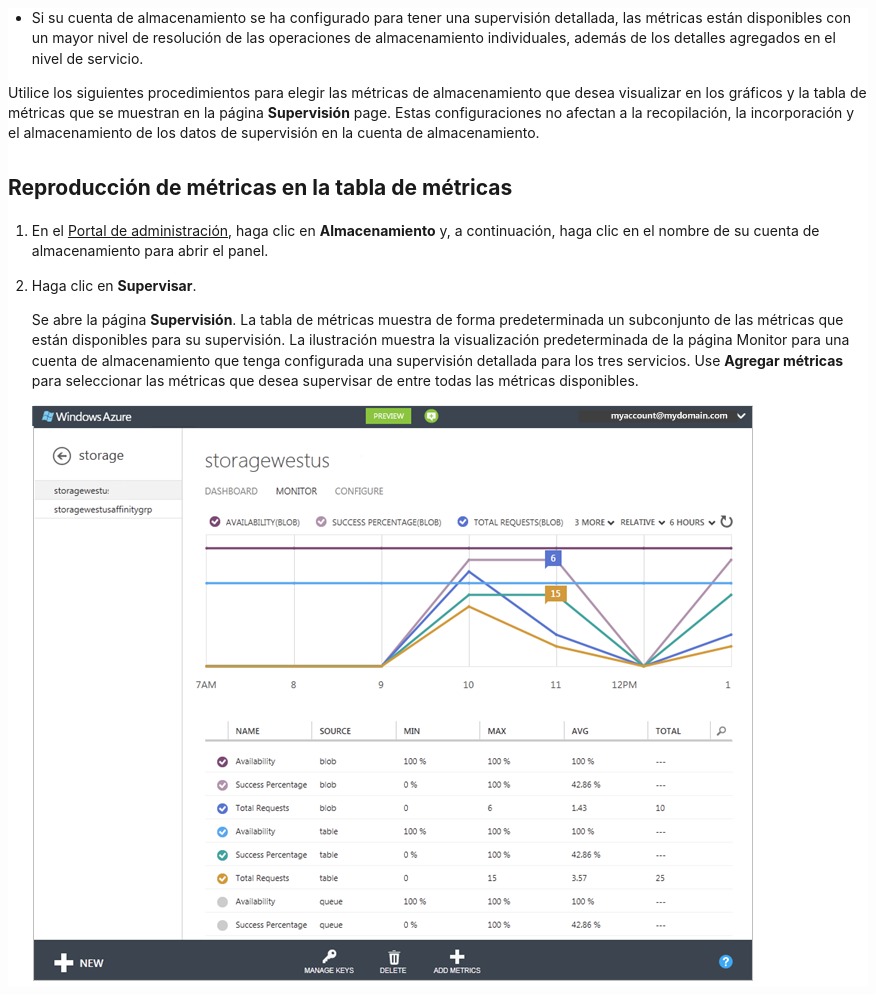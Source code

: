 - Si su cuenta de almacenamiento se ha configurado para tener una supervisión detallada, las métricas están disponibles con un mayor nivel de resolución de las operaciones de almacenamiento individuales, además de los detalles agregados en el nivel de servicio.

Utilice los siguientes procedimientos para elegir las métricas de almacenamiento que desea visualizar en los gráficos y la tabla de métricas que se muestran en la página **Supervisión** page. Estas configuraciones no afectan a la recopilación, la incorporación y el almacenamiento de los datos de supervisión en la cuenta de almacenamiento.

<h2><a id="addmonitoringmetrics"></a>Reproducción de métricas en la tabla de métricas</h2>


1. En el [Portal de administración](https://manage.windowsazure.com/), haga clic en **Almacenamiento** y, a continuación, haga clic en el nombre de su cuenta de almacenamiento para abrir el panel.

2. Haga clic en **Supervisar**.

	Se abre la página **Supervisión**. La tabla de métricas muestra de forma predeterminada un subconjunto de las métricas que están disponibles para su supervisión. La ilustración muestra la visualización predeterminada de la página Monitor para una cuenta de almacenamiento que tenga configurada una supervisión detallada para los tres servicios. Use **Agregar métricas** para seleccionar las métricas que desea supervisar de entre todas las métricas disponibles.


	![Monitoring_VerboseDisplay](./media/storage-monitor-storage-account/Storage_Monitoring_VerboseDisplay.png)
